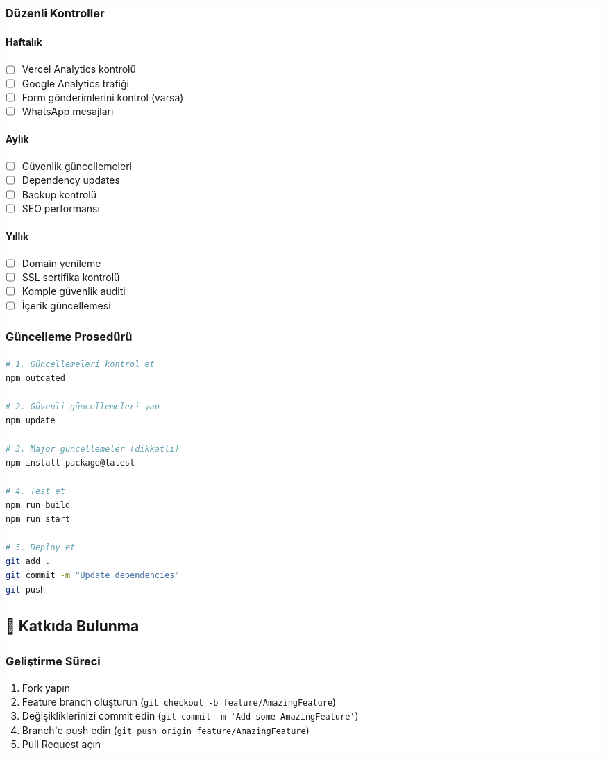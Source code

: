 ### Düzenli Kontroller

#### Haftalık

- [ ] Vercel Analytics kontrolü
- [ ] Google Analytics trafiği
- [ ] Form gönderimlerini kontrol (varsa)
- [ ] WhatsApp mesajları

#### Aylık

- [ ] Güvenlik güncellemeleri
- [ ] Dependency updates
- [ ] Backup kontrolü
- [ ] SEO performansı

#### Yıllık

- [ ] Domain yenileme
- [ ] SSL sertifika kontrolü
- [ ] Komple güvenlik auditi
- [ ] İçerik güncellemesi

### Güncelleme Prosedürü

```bash
# 1. Güncellemeleri kontrol et
npm outdated

# 2. Güvenli güncellemeleri yap
npm update

# 3. Major güncellemeler (dikkatli)
npm install package@latest

# 4. Test et
npm run build
npm run start

# 5. Deploy et
git add .
git commit -m "Update dependencies"
git push
```

## 🤝 Katkıda Bulunma

### Geliştirme Süreci

1. Fork yapın
2. Feature branch oluşturun (`git checkout -b feature/AmazingFeature`)
3. Değişikliklerinizi commit edin (`git commit -m 'Add some AmazingFeature'`)
4. Branch'e push edin (`git push origin feature/AmazingFeature`)
5. Pull Request açın
